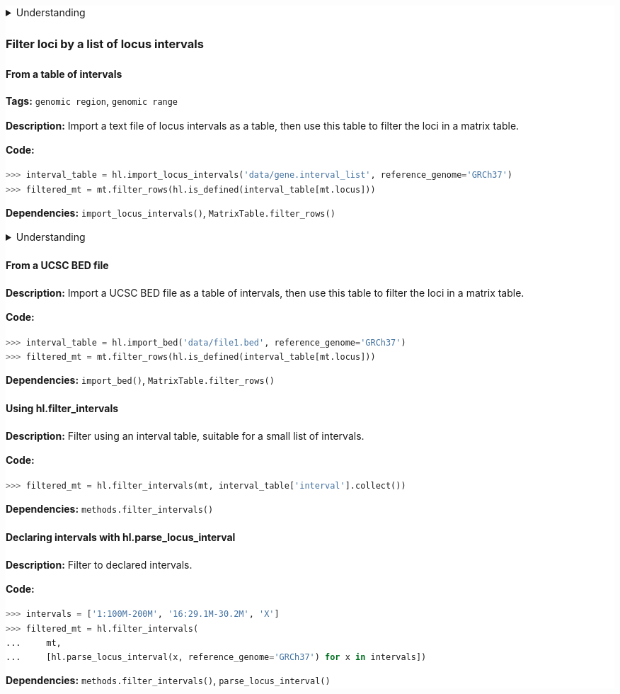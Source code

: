 <details><summary>Understanding</summary></details>

### Filter loci by a list of locus intervals

#### From a table of intervals
**Tags:** `genomic region`, `genomic range`

**Description:**
Import a text file of locus intervals as a table, then use this table to filter the loci in a matrix table.

**Code:**
```python
>>> interval_table = hl.import_locus_intervals('data/gene.interval_list', reference_genome='GRCh37')
>>> filtered_mt = mt.filter_rows(hl.is_defined(interval_table[mt.locus]))
```
**Dependencies:** `import_locus_intervals()`, `MatrixTable.filter_rows()`

<details><summary>Understanding</summary></details>

#### From a UCSC BED file
**Description:**
Import a UCSC BED file as a table of intervals, then use this table to filter the loci in a matrix table.

**Code:**
```python
>>> interval_table = hl.import_bed('data/file1.bed', reference_genome='GRCh37')
>>> filtered_mt = mt.filter_rows(hl.is_defined(interval_table[mt.locus]))
```
**Dependencies:** `import_bed()`, `MatrixTable.filter_rows()`

#### Using hl.filter_intervals
**Description:**
Filter using an interval table, suitable for a small list of intervals.

**Code:**
```python
>>> filtered_mt = hl.filter_intervals(mt, interval_table['interval'].collect())
```
**Dependencies:** `methods.filter_intervals()`

#### Declaring intervals with hl.parse_locus_interval
**Description:**
Filter to declared intervals.

**Code:**
```python
>>> intervals = ['1:100M-200M', '16:29.1M-30.2M', 'X']
>>> filtered_mt = hl.filter_intervals(
...     mt,
...     [hl.parse_locus_interval(x, reference_genome='GRCh37') for x in intervals])
```
**Dependencies:** `methods.filter_intervals()`, `parse_locus_interval()`


[^1]: https://www.who.int/genomics/geneticsVSgenomics/en/